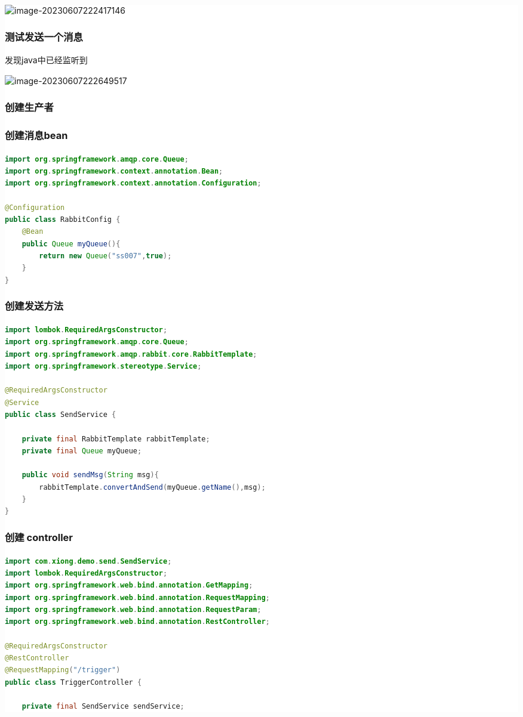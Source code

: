 ![image-20230607222417146](https://pub-b24cf0a8c1f14e9386435977aa464959.r2.dev/img/20230607222418.png)

### 测试发送一个消息

发现java中已经监听到

![image-20230607222649517](https://pub-b24cf0a8c1f14e9386435977aa464959.r2.dev/img/20230607222650.png)

### 创建生产者

### 创建消息bean

```java
import org.springframework.amqp.core.Queue;
import org.springframework.context.annotation.Bean;
import org.springframework.context.annotation.Configuration;

@Configuration
public class RabbitConfig {
    @Bean
    public Queue myQueue(){
        return new Queue("ss007",true);
    }
}

```

### 创建发送方法

```java
import lombok.RequiredArgsConstructor;
import org.springframework.amqp.core.Queue;
import org.springframework.amqp.rabbit.core.RabbitTemplate;
import org.springframework.stereotype.Service;

@RequiredArgsConstructor
@Service
public class SendService {

    private final RabbitTemplate rabbitTemplate;
    private final Queue myQueue;

    public void sendMsg(String msg){
        rabbitTemplate.convertAndSend(myQueue.getName(),msg);
    }
}
```

### 创建 controller

```java
import com.xiong.demo.send.SendService;
import lombok.RequiredArgsConstructor;
import org.springframework.web.bind.annotation.GetMapping;
import org.springframework.web.bind.annotation.RequestMapping;
import org.springframework.web.bind.annotation.RequestParam;
import org.springframework.web.bind.annotation.RestController;

@RequiredArgsConstructor
@RestController
@RequestMapping("/trigger")
public class TriggerController {

    private final SendService sendService;
```
